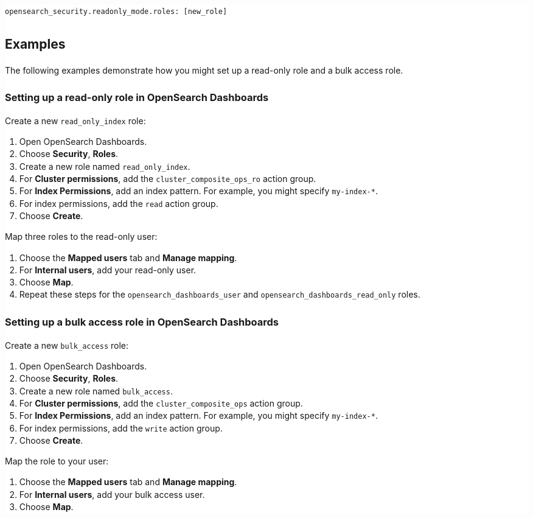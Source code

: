 ```opensearch_security.readonly_mode.roles: [new_role]```
## Examples 

The following examples demonstrate how you might set up a read-only role and a bulk access role.

### Setting up a read-only role in OpenSearch Dashboards

Create a new `read_only_index` role:

1. Open OpenSearch Dashboards.
1. Choose **Security**, **Roles**.
1. Create a new role named `read_only_index`.
1. For **Cluster permissions**, add the `cluster_composite_ops_ro` action group.
1. For **Index Permissions**, add an index pattern. For example, you might specify `my-index-*`.
1. For index permissions, add the `read` action group.
1. Choose **Create**.

Map three roles to the read-only user:

1. Choose the **Mapped users** tab and **Manage mapping**.
1. For **Internal users**, add your read-only user.
1. Choose **Map**.
1. Repeat these steps for the `opensearch_dashboards_user` and `opensearch_dashboards_read_only` roles.


### Setting up a bulk access role in OpenSearch Dashboards

Create a new `bulk_access` role:

1. Open OpenSearch Dashboards.
1. Choose **Security**, **Roles**.
1. Create a new role named `bulk_access`.
1. For **Cluster permissions**, add the `cluster_composite_ops` action group.
1. For **Index Permissions**, add an index pattern. For example, you might specify `my-index-*`.
1. For index permissions, add the `write` action group.
1. Choose **Create**.

Map the role to your user:

1. Choose the **Mapped users** tab and **Manage mapping**.
1. For **Internal users**, add your bulk access user.
1. Choose **Map**.
